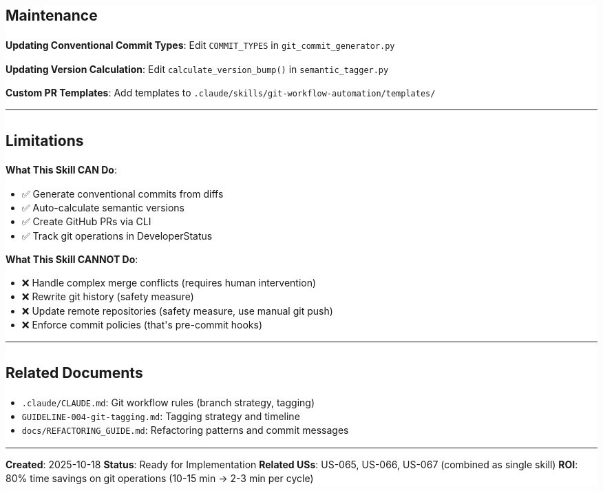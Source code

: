 
## Maintenance

**Updating Conventional Commit Types**:
Edit `COMMIT_TYPES` in `git_commit_generator.py`

**Updating Version Calculation**:
Edit `calculate_version_bump()` in `semantic_tagger.py`

**Custom PR Templates**:
Add templates to `.claude/skills/git-workflow-automation/templates/`

---

## Limitations

**What This Skill CAN Do**:
- ✅ Generate conventional commits from diffs
- ✅ Auto-calculate semantic versions
- ✅ Create GitHub PRs via CLI
- ✅ Track git operations in DeveloperStatus

**What This Skill CANNOT Do**:
- ❌ Handle complex merge conflicts (requires human intervention)
- ❌ Rewrite git history (safety measure)
- ❌ Update remote repositories (safety measure, use manual git push)
- ❌ Enforce commit policies (that's pre-commit hooks)

---

## Related Documents

- `.claude/CLAUDE.md`: Git workflow rules (branch strategy, tagging)
- `GUIDELINE-004-git-tagging.md`: Tagging strategy and timeline
- `docs/REFACTORING_GUIDE.md`: Refactoring patterns and commit messages

---

**Created**: 2025-10-18
**Status**: Ready for Implementation
**Related USs**: US-065, US-066, US-067 (combined as single skill)
**ROI**: 80% time savings on git operations (10-15 min → 2-3 min per cycle)

